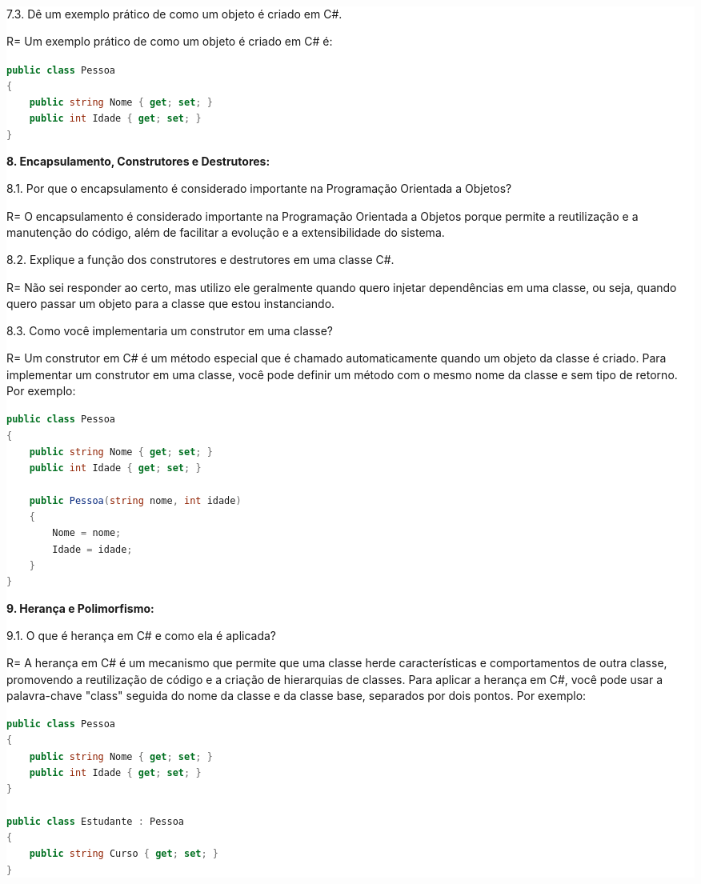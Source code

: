 7.3. Dê um exemplo prático de como um objeto é criado em C#.

R= Um exemplo prático de como um objeto é criado em C# é:
```csharp
public class Pessoa
{
    public string Nome { get; set; }
    public int Idade { get; set; }
}
```

**8. Encapsulamento, Construtores e Destrutores:**

8.1. Por que o encapsulamento é considerado importante na Programação Orientada a Objetos?

R= O encapsulamento é considerado importante na Programação Orientada a Objetos porque permite a reutilização e a manutenção do código, além de facilitar a evolução e a extensibilidade do sistema.

8.2. Explique a função dos construtores e destrutores em uma classe C#.

R= Não sei responder ao certo, mas utilizo ele geralmente quando quero injetar dependências em uma classe, ou seja, quando quero passar um objeto para a classe que estou instanciando.

8.3. Como você implementaria um construtor em uma classe?

R= Um construtor em C# é um método especial que é chamado automaticamente quando um objeto da classe é criado. Para implementar um construtor em uma classe, você pode definir um método com o mesmo nome da classe e sem tipo de retorno. Por exemplo:
```csharp
public class Pessoa
{
    public string Nome { get; set; }
    public int Idade { get; set; }

    public Pessoa(string nome, int idade)
    {
        Nome = nome;
        Idade = idade;
    }
}
```


**9. Herança e Polimorfismo:**

9.1. O que é herança em C# e como ela é aplicada?

R= A herança em C# é um mecanismo que permite que uma classe herde características e comportamentos de outra classe, promovendo a reutilização de código e a criação de hierarquias de classes. Para aplicar a herança em C#, você pode usar a palavra-chave "class" seguida do nome da classe e da classe base, separados por dois pontos. Por exemplo:
```csharp
public class Pessoa
{
    public string Nome { get; set; }
    public int Idade { get; set; }
}

public class Estudante : Pessoa
{
    public string Curso { get; set; }
}
```
